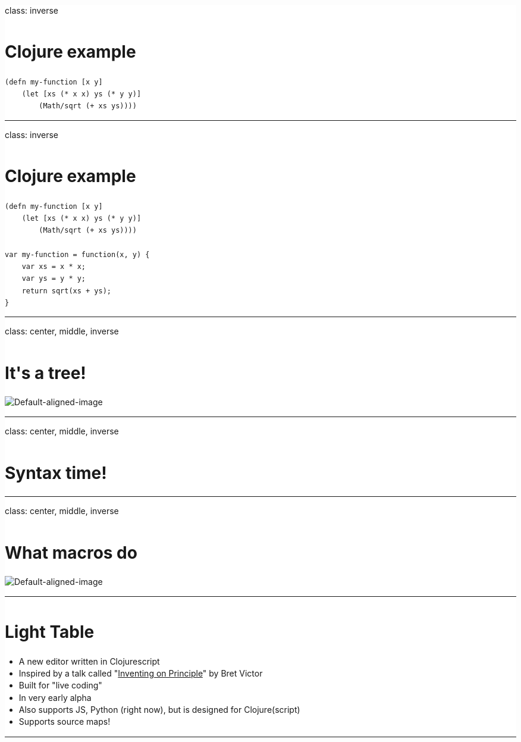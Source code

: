 class: inverse
# Clojure example

    (defn my-function [x y]
        (let [xs (* x x) ys (* y y)]
            (Math/sqrt (+ xs ys))))

---

class: inverse
# Clojure example

    (defn my-function [x y]
        (let [xs (* x x) ys (* y y)]
            (Math/sqrt (+ xs ys))))

    var my-function = function(x, y) {
        var xs = x * x;
        var ys = y * y;
        return sqrt(xs + ys);
    }

---
class: center, middle, inverse

# It's a tree!
![Default-aligned-image](img/tree-dark.png)

---

class: center, middle, inverse

# Syntax time!

---
class: center, middle, inverse

# What macros do
![Default-aligned-image](img/macro.png)

---

# Light Table

- A new editor written in Clojurescript
- Inspired by a talk called "[Inventing on Principle](vimeo.com/36579366)" by Bret Victor
- Built for "live coding"
- In very early alpha
- Also supports JS, Python (right now), but is designed for Clojure(script)
- Supports source maps!

---